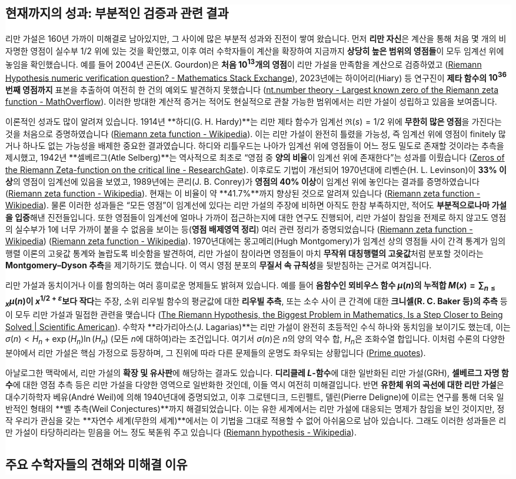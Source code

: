 ## 현재까지의 성과: 부분적인 검증과 관련 결과
리만 가설은 160년 가까이 미해결로 남아있지만, 그 사이에 많은 부분적 성과와 진전이 쌓여 왔습니다. 먼저 **리만 자신**은 계산을 통해 처음 몇 개의 비자명한 영점이 실수부 $1/2$ 위에 있는 것을 확인했고, 이후 여러 수학자들이 계산을 확장하여 지금까지 **상당히 높은 범위의 영점들**이 모두 임계선 위에 놓임을 확인했습니다. 예를 들어 2004년 곤돈(X. Gourdon)은 **처음 $10^{13}$개의 영점**이 리만 가설을 만족함을 계산으로 검증하였고 ([Riemann Hypothesis numeric verification question? - Mathematics Stack Exchange](https://math.stackexchange.com/questions/2400635/riemann-hypothesis-numeric-verification-question#:~:text=As%20I%20found%20in%20wikipedia,13%7D%24%29%20zeroes)), 2023년에는 하이어리(Hiary) 등 연구진이 **제타 함수의 $10^{36}$번째 영점까지** 표본을 추출하여 여전히 한 건의 예외도 발견하지 못했습니다 ([nt.number theory - Largest known zero of the Riemann zeta function - MathOverflow](https://mathoverflow.net/questions/264052/largest-known-zero-of-the-riemann-zeta-function#:~:text=Update%20March%202023)). 이러한 방대한 계산적 증거는 적어도 현실적으로 관찰 가능한 범위에서는 리만 가설이 성립하고 있음을 보여줍니다.

이론적인 성과도 많이 알려져 있습니다. 1914년 **하디(G. H. Hardy)**는 리만 제타 함수가 임계선 $\Re(s)=1/2$ 위에 **무한히 많은 영점**을 가진다는 것을 처음으로 증명하였습니다 ([Riemann zeta function - Wikipedia](https://en.wikipedia.org/wiki/Riemann_zeta_function#:~:text=In%201914%2C%20G,16)). 이는 리만 가설이 완전히 틀렸을 가능성, 즉 임계선 위에 영점이 finitely 많거나 하나도 없는 가능성을 배제한 중요한 결과였습니다. 하디와 리틀우드는 나아가 임계선 위에 영점들이 어느 정도 밀도로 존재할 것이라는 추측을 제시했고, 1942년 **셀베르그(Atle Selberg)**는 역사적으로 최초로 “영점 중 **양의 비율**이 임계선 위에 존재한다”는 성과를 이뤘습니다 ([Zeros of the Riemann Zeta-function on the critical line - ResearchGate](https://www.researchgate.net/publication/225775523_Zeros_of_the_Riemann_Zeta-function_on_the_critical_line#:~:text=ResearchGate%20www,see)). 이후로도 기법이 개선되어 1970년대에 리벤슨(H. L. Levinson)이 **33% 이상**의 영점이 임계선에 있음을 보였고, 1989년에는 콘리(J. B. Conrey)가 **영점의 40% 이상**이 임계선 위에 놓인다는 결과를 증명하였습니다 ([Riemann zeta function - Wikipedia](https://en.wikipedia.org/wiki/Riemann_zeta_function#:~:text=%28s%29%3D1%2F2%5C,11)). 현재는 이 비율이 약 **41.7%**까지 향상된 것으로 알려져 있습니다 ([Riemann zeta function - Wikipedia](https://en.wikipedia.org/wiki/Riemann_zeta_function#:~:text=asserts%20that%20all%20non,of%20the%20Riemann%20zeta%20function)). 물론 이러한 성과들은 “모든 영점”이 임계선에 있다는 리만 가설의 주장에 비하면 아직도 한참 부족하지만, 적어도 **부분적으로나마 가설을 입증**해낸 진전들입니다. 또한 영점들이 임계선에 얼마나 가까이 접근하는지에 대한 연구도 진행되어, 리만 가설이 참임을 전제로 하지 않고도 영점의 실수부가 $1$에 너무 가까이 붙을 수 없음을 보이는 등(**영점 배제영역 정리**) 여러 관련 정리가 증명되었습니다 ([Riemann zeta function - Wikipedia](https://en.wikipedia.org/wiki/Riemann_zeta_function#:~:text=Riemann%20zeta%20function%20has%20no,lie%20too%20close%20to%20those)) ([Riemann zeta function - Wikipedia](https://en.wikipedia.org/wiki/Riemann_zeta_function#:~:text=It%20is%20also%20known%20that,line%20with%20real%20part%201)). 1970년대에는 몽고메리(Hugh Montgomery)가 임계선 상의 영점들 사이 간격 통계가 임의행렬 이론의 고윳값 통계와 놀랍도록 비슷함을 발견하여, 리만 가설이 참이라면 영점들이 마치 **무작위 대칭행렬의 고윳값**처럼 분포할 것이라는 **Montgomery–Dyson 추측**을 제기하기도 했습니다. 이 역시 영점 분포의 **무질서 속 규칙성**을 뒷받침하는 근거로 여겨집니다.

리만 가설과 동치이거나 이를 함의하는 여러 흥미로운 명제들도 밝혀져 있습니다. 예를 들어 **음함수인 뫼비우스 함수 $\mu(n)$의 누적합 $M(x)=\sum_{n\le x}\mu(n)$이 $x^{1/2+\varepsilon}$보다 작다**는 주장, 소위 리우빌 함수의 평균값에 대한 **리우빌 추측**, 또는 소수 사이 큰 간격에 대한 **크니셀(R. C. Baker 등)의 추측** 등이 모두 리만 가설과 밀접한 관련을 맺습니다 ([The Riemann Hypothesis, the Biggest Problem in Mathematics, Is a Step Closer to Being Solved | Scientific American](https://www.scientificamerican.com/article/the-riemann-hypothesis-the-biggest-problem-in-mathematics-is-a-step-closer/#:~:text=approximately%20,of%20the%20interval%20under%20consideration)). 수학자 **라가리아스(J. Lagarias)**는 리만 가설이 완전히 초등적인 수식 하나와 동치임을 보이기도 했는데, 이는 $\displaystyle \sigma(n) < H_n + \exp(H_n)\ln(H_n)$ (모든 $n$에 대하여)라는 조건입니다. 여기서 $\sigma(n)$은 $n$의 양의 약수 합, $H_n$은 조화수열 합입니다. 이처럼 수론의 다양한 분야에서 리만 가설은 핵심 가정으로 등장하며, 그 진위에 따라 다른 문제들의 운명도 좌우되는 상황입니다 ([Prime quotes](https://empslocal.ex.ac.uk/people/staff/mrwatkin/isoc/quotes.htm#:~:text=,theorems%20or%20more%20at%20once)).

아날로그한 맥락에서, 리만 가설의 **확장 및 유사판**에 해당하는 결과도 있습니다. **디리클레 $L$-함수**에 대한 일반화된 리만 가설(GRH), **셀베르그 자명 함수**에 대한 영점 추측 등은 리만 가설을 다양한 영역으로 일반화한 것인데, 이들 역시 여전히 미해결입니다. 반면 **유한체 위의 곡선에 대한 리만 가설**은 대수기하학자 베유(André Weil)에 의해 1940년대에 증명되었고, 이후 그로텐디크, 드린펠트, 델린(Pierre Deligne)에 이르는 연구를 통해 더욱 일반적인 형태의 **벨 추측(Weil Conjectures)**까지 해결되었습니다. 이는 유한 세계에서는 리만 가설에 대응되는 명제가 참임을 보인 것이지만, 정작 우리가 관심을 갖는 **자연수 세계(무한의 세계)**에서는 이 기법을 그대로 적용할 수 없어 아쉬움으로 남아 있습니다. 그래도 이러한 성과들은 리만 가설이 타당하리라는 믿음을 어느 정도 북돋워 주고 있습니다 ([Riemann hypothesis - Wikipedia](https://en.wikipedia.org/wiki/Riemann_hypothesis#:~:text=of%20the%20Clay%20Mathematics%20Institute,for%20curves%20over%20finite%20fields)).

## 주요 수학자들의 견해와 미해결 이유